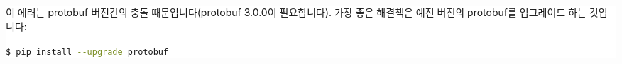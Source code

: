 이 에러는 protobuf 버전간의 충돌 때문입니다(protobuf 3.0.0이 필요합니다).
가장 좋은 해결책은 예전 버전의 protobuf를 업그레이드 하는 것입니다:

```bash
$ pip install --upgrade protobuf
```
